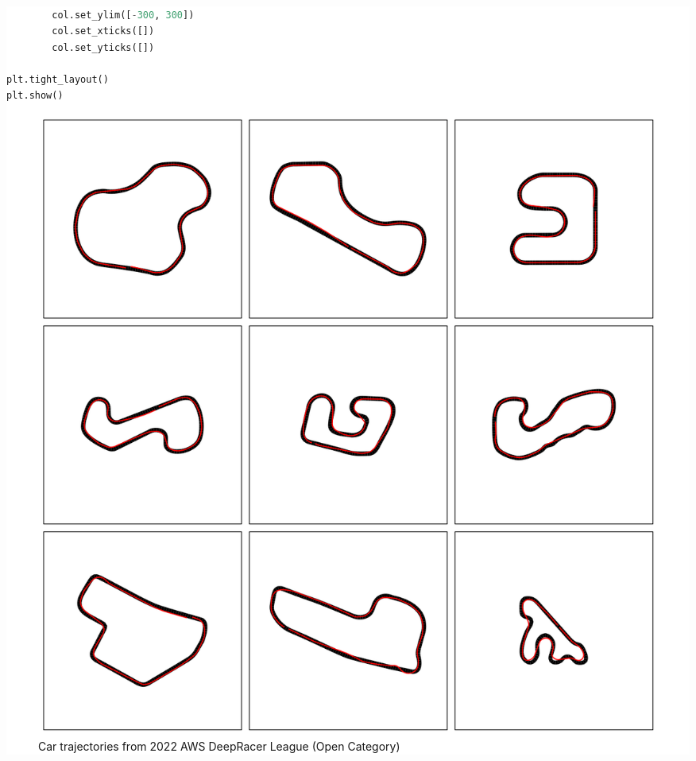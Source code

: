 ```python
        col.set_ylim([-300, 300])
        col.set_xticks([])
        col.set_yticks([])

plt.tight_layout()
plt.show()
```

<figure>
  <img src="/assets/images/posts/deepracer/car_trajectories_2022_open.png" alt="Car trajectories from 2022 AWS DeepRacer League (Open Category)" class="dark:invert">
  <figcaption>Car trajectories from 2022 AWS DeepRacer League (Open Category)</figcaption>
</figure>


[^aws23]: [AWS DeepRacer Community Race Data Repository. (2023). Computer software.](https://github.com/aws-deepracer-community/deepracer-race-data)
[^brockman16]: [Brockman, G., Cheung, V., Pettersson, L., Schneider, J., Schulman, J., Tang, J., & Zaremba, W. (2016). OpenAI Gym. Computer software.](https://github.com/openai/gym)
[^raffin20]: [Raffin, A. (2020). RL Baselines3 Zoo. Computer software.](https://github.com/DLR-RM/rl-baselines3-zoo)
[^raffin21]: [Raffin, A., Hill, A., Gleave, A., Kanervisto, A., Ernestus, M., & Dormann, N. (2021). Stable-Baselines3: Reliable Reinforcement Learning Implementations. Computer Software.](https://github.com/DLR-RM/stable-baselines3)
[^schulman17]: [Schulman, J., Wolski, F., Dhariwal, P., Radford, A., & Klimov, O. (2017). Proximal Policy Optimization Algorithms. OpenAI.](https://arxiv.org/abs/1707.06347)
[^towers23]: [Towers, M., Terry, J. K., Kwiatkowski, A., Balis, J. U., de Cola, G., Deleu, T., Goulão, M., Kallinteris, A., KG, A., Krimmel, M., Perez-Vicente, R., Pierré, A., Schulhoff, S., Tai, J. J., Tan, A. J. S., & Younis, O. G. (2023). Gymnasium. Computer software.](https://github.com/Farama-Foundation/Gymnasium)